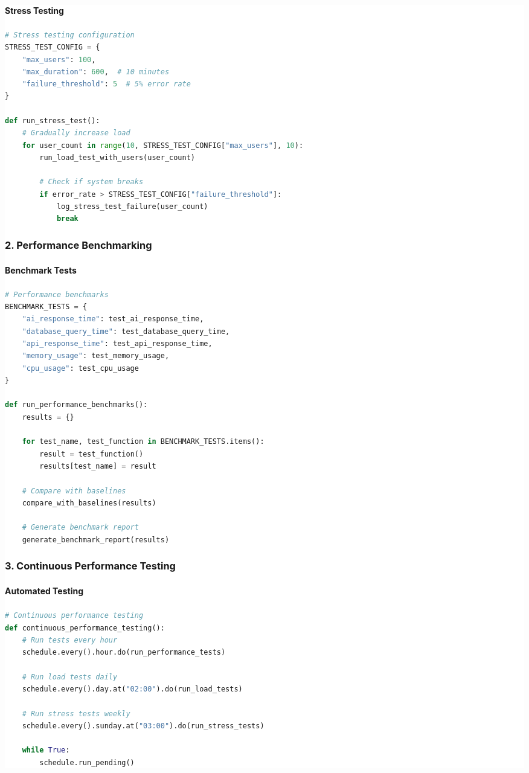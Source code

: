 #### **Stress Testing**
```python
# Stress testing configuration
STRESS_TEST_CONFIG = {
    "max_users": 100,
    "max_duration": 600,  # 10 minutes
    "failure_threshold": 5  # 5% error rate
}

def run_stress_test():
    # Gradually increase load
    for user_count in range(10, STRESS_TEST_CONFIG["max_users"], 10):
        run_load_test_with_users(user_count)
        
        # Check if system breaks
        if error_rate > STRESS_TEST_CONFIG["failure_threshold"]:
            log_stress_test_failure(user_count)
            break
```

### **2. Performance Benchmarking**

#### **Benchmark Tests**
```python
# Performance benchmarks
BENCHMARK_TESTS = {
    "ai_response_time": test_ai_response_time,
    "database_query_time": test_database_query_time,
    "api_response_time": test_api_response_time,
    "memory_usage": test_memory_usage,
    "cpu_usage": test_cpu_usage
}

def run_performance_benchmarks():
    results = {}
    
    for test_name, test_function in BENCHMARK_TESTS.items():
        result = test_function()
        results[test_name] = result
    
    # Compare with baselines
    compare_with_baselines(results)
    
    # Generate benchmark report
    generate_benchmark_report(results)
```

### **3. Continuous Performance Testing**

#### **Automated Testing**
```python
# Continuous performance testing
def continuous_performance_testing():
    # Run tests every hour
    schedule.every().hour.do(run_performance_tests)
    
    # Run load tests daily
    schedule.every().day.at("02:00").do(run_load_tests)
    
    # Run stress tests weekly
    schedule.every().sunday.at("03:00").do(run_stress_tests)
    
    while True:
        schedule.run_pending()
```